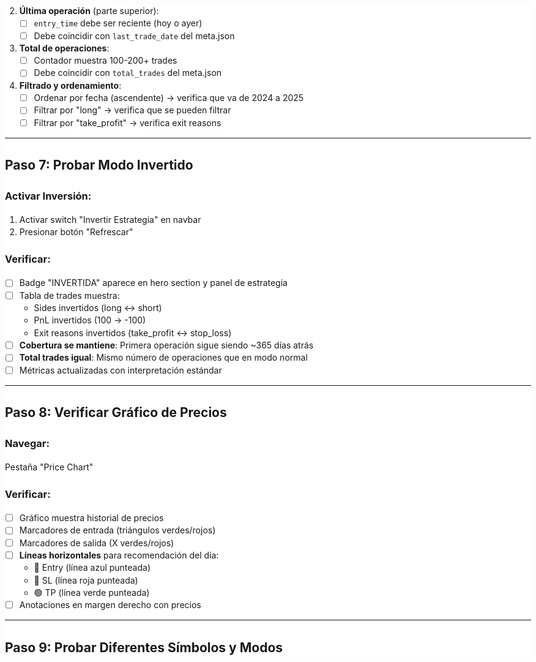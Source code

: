 2. **Última operación** (parte superior):
   - [ ] `entry_time` debe ser reciente (hoy o ayer)
   - [ ] Debe coincidir con `last_trade_date` del meta.json

3. **Total de operaciones**:
   - [ ] Contador muestra 100-200+ trades
   - [ ] Debe coincidir con `total_trades` del meta.json

4. **Filtrado y ordenamiento**:
   - [ ] Ordenar por fecha (ascendente) → verifica que va de 2024 a 2025
   - [ ] Filtrar por "long" → verifica que se pueden filtrar
   - [ ] Filtrar por "take_profit" → verifica exit reasons

---

## Paso 7: Probar Modo Invertido

### Activar Inversión:
1. Activar switch "Invertir Estrategia" en navbar
2. Presionar botón "Refrescar"

### Verificar:
- [ ] Badge "INVERTIDA" aparece en hero section y panel de estrategia
- [ ] Tabla de trades muestra:
  - Sides invertidos (long ↔ short)
  - PnL invertidos (100 → -100)
  - Exit reasons invertidos (take_profit ↔ stop_loss)
- [ ] **Cobertura se mantiene**: Primera operación sigue siendo ~365 días atrás
- [ ] **Total trades igual**: Mismo número de operaciones que en modo normal
- [ ] Métricas actualizadas con interpretación estándar

---

## Paso 8: Verificar Gráfico de Precios

### Navegar:
Pestaña "Price Chart"

### Verificar:
- [ ] Gráfico muestra historial de precios
- [ ] Marcadores de entrada (triángulos verdes/rojos)
- [ ] Marcadores de salida (X verdes/rojos)
- [ ] **Líneas horizontales** para recomendación del día:
  - 🔵 Entry (línea azul punteada)
  - 🔴 SL (línea roja punteada)
  - 🟢 TP (línea verde punteada)
- [ ] Anotaciones en margen derecho con precios

---

## Paso 9: Probar Diferentes Símbolos y Modos
